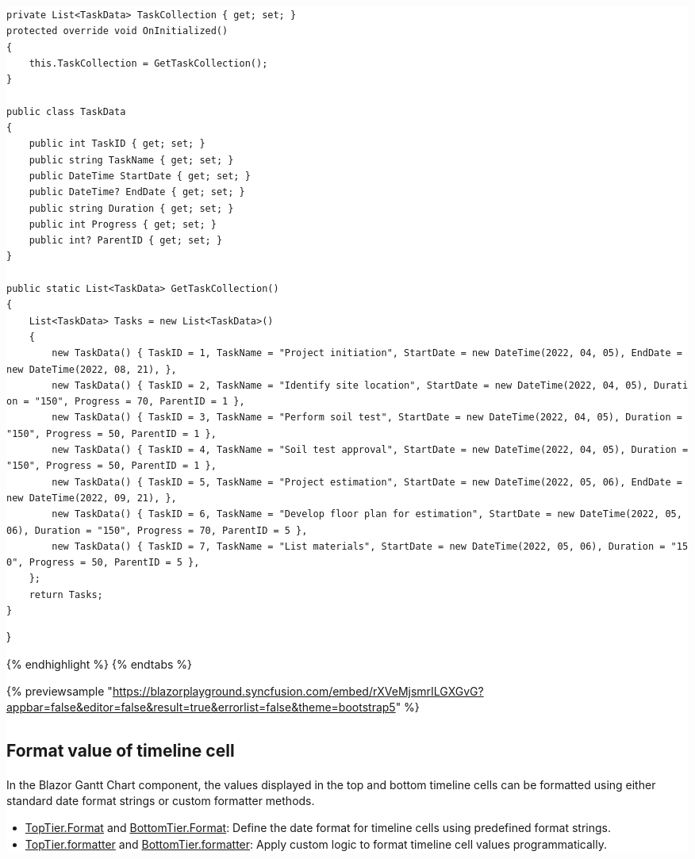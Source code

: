     private List<TaskData> TaskCollection { get; set; }
    protected override void OnInitialized()
    {
        this.TaskCollection = GetTaskCollection();
    }

    public class TaskData
    {
        public int TaskID { get; set; }
        public string TaskName { get; set; }
        public DateTime StartDate { get; set; }
        public DateTime? EndDate { get; set; }
        public string Duration { get; set; }
        public int Progress { get; set; }
        public int? ParentID { get; set; }
    }

    public static List<TaskData> GetTaskCollection()
    {
        List<TaskData> Tasks = new List<TaskData>()
        {
            new TaskData() { TaskID = 1, TaskName = "Project initiation", StartDate = new DateTime(2022, 04, 05), EndDate = new DateTime(2022, 08, 21), },
            new TaskData() { TaskID = 2, TaskName = "Identify site location", StartDate = new DateTime(2022, 04, 05), Duration = "150", Progress = 70, ParentID = 1 },
            new TaskData() { TaskID = 3, TaskName = "Perform soil test", StartDate = new DateTime(2022, 04, 05), Duration = "150", Progress = 50, ParentID = 1 },
            new TaskData() { TaskID = 4, TaskName = "Soil test approval", StartDate = new DateTime(2022, 04, 05), Duration = "150", Progress = 50, ParentID = 1 },
            new TaskData() { TaskID = 5, TaskName = "Project estimation", StartDate = new DateTime(2022, 05, 06), EndDate = new DateTime(2022, 09, 21), },
            new TaskData() { TaskID = 6, TaskName = "Develop floor plan for estimation", StartDate = new DateTime(2022, 05, 06), Duration = "150", Progress = 70, ParentID = 5 },
            new TaskData() { TaskID = 7, TaskName = "List materials", StartDate = new DateTime(2022, 05, 06), Duration = "150", Progress = 50, ParentID = 5 },
        };
        return Tasks;
    }
}

{% endhighlight %}
{% endtabs %}

{% previewsample "https://blazorplayground.syncfusion.com/embed/rXVeMjsmrILGXGvG?appbar=false&editor=false&result=true&errorlist=false&theme=bootstrap5" %}

## Format value of timeline cell

In the Blazor Gantt Chart component, the values displayed in the top and bottom timeline cells can be formatted using either standard date format strings or custom formatter methods.

- [TopTier.Format](https://help.syncfusion.com/cr/blazor/Syncfusion.Blazor.Gantt.GanttTimelineTierSettings.html#Syncfusion_Blazor_Gantt_GanttTimelineTierSettings_Format) and [BottomTier.Format](https://help.syncfusion.com/cr/blazor/Syncfusion.Blazor.Gantt.GanttTimelineTierSettings.html#Syncfusion_Blazor_Gantt_GanttTimelineTierSettings_Format): Define the date format for timeline cells using predefined format strings.
- [TopTier.formatter](https://help.syncfusion.com/cr/blazor/Syncfusion.Blazor.Gantt.GanttTimelineTierSettings.html#Syncfusion_Blazor_Gantt_GanttTimelineTierSettings_Formatter) and [BottomTier.formatter](https://help.syncfusion.com/cr/blazor/Syncfusion.Blazor.Gantt.GanttTimelineTierSettings.html#Syncfusion_Blazor_Gantt_GanttTimelineTierSettings_Formatter): Apply custom logic to format timeline cell values programmatically.
